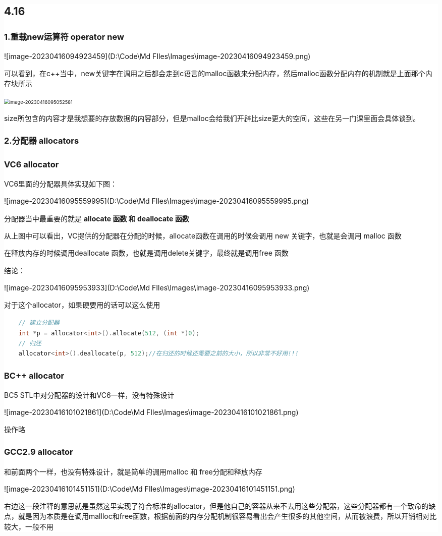 ## 4.16

### 1.重载new运算符 operator new

![image-20230416094923459](D:\Code\Md FIles\Images\image-20230416094923459.png)

可以看到，在c++当中，new关键字在调用之后都会走到c语言的malloc函数来分配内存，然后malloc函数分配内存的机制就是上面那个内存块所示

<img src="D:\Code\Md FIles\Images\image-20230416095052581.png" alt="image-20230416095052581" style="zoom: 67%;" />

size所包含的内容才是我想要的存放数据的内容部分，但是malloc会给我们开辟比size更大的空间，这些在另一门课里面会具体谈到。

### 2.分配器 allocators

### VC6 allocator

VC6里面的分配器具体实现如下图：

![image-20230416095559995](D:\Code\Md FIles\Images\image-20230416095559995.png)

分配器当中最重要的就是 **allocate 函数 和 deallocate 函数**

从上图中可以看出，VC提供的分配器在分配的时候，allocate函数在调用的时候会调用 new 关键字，也就是会调用 malloc 函数

在释放内存的时候调用deallocate 函数，也就是调用delete关键字，最终就是调用free 函数

结论：

![image-20230416095953933](D:\Code\Md FIles\Images\image-20230416095953933.png)

对于这个allocator，如果硬要用的话可以这么使用

```c++
    // 建立分配器
    int *p = allocator<int>().allocate(512, (int *)0);
    // 归还
    allocator<int>().deallocate(p, 512);//在归还的时候还需要之前的大小，所以非常不好用!!!
```

### BC++ allocator

BC5 STL中对分配器的设计和VC6一样，没有特殊设计

![image-20230416101021861](D:\Code\Md FIles\Images\image-20230416101021861.png)

操作略

### GCC2.9 allocator

和前面两个一样，也没有特殊设计，就是简单的调用malloc 和 free分配和释放内存

![image-20230416101451151](D:\Code\Md FIles\Images\image-20230416101451151.png)

右边这一段注释的意思就是虽然这里实现了符合标准的allocator，但是他自己的容器从来不去用这些分配器，这些分配器都有一个致命的缺点，就是因为本质是在调用mallloc和free函数，根据前面的内存分配机制很容易看出会产生很多的其他空间，从而被浪费，所以开销相对比较大，一般不用
